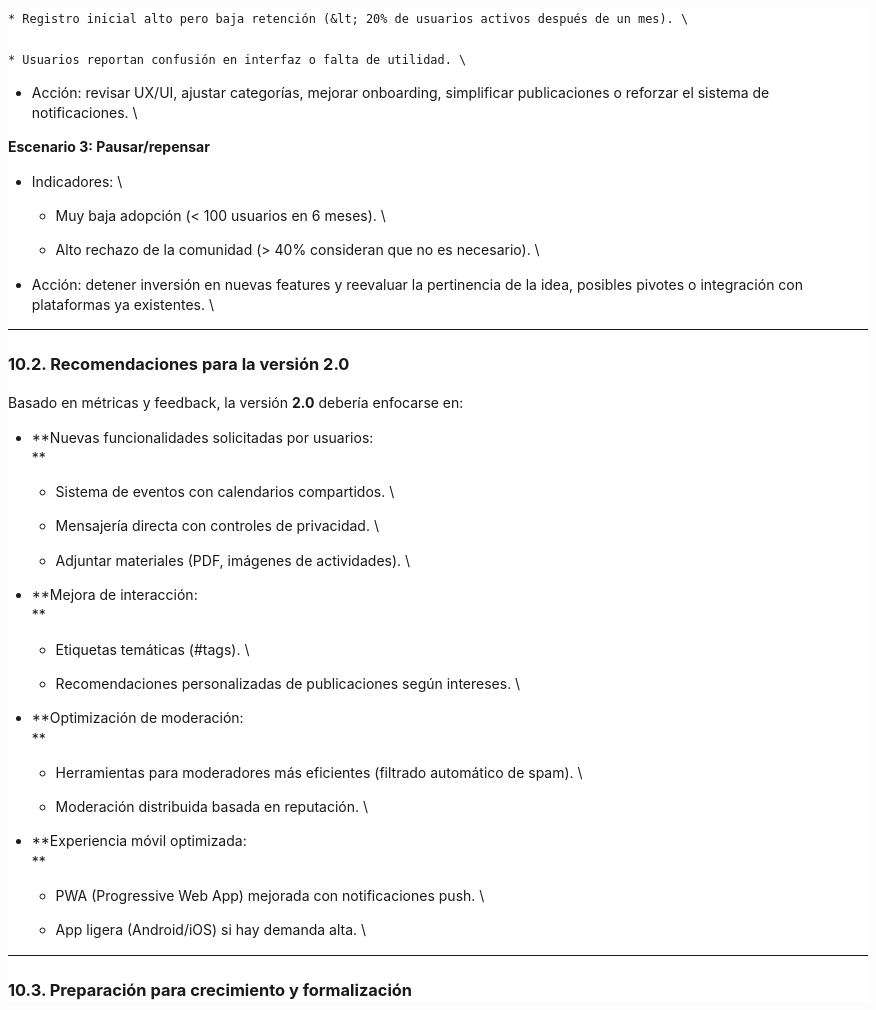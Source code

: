     * Registro inicial alto pero baja retención (&lt; 20% de usuarios activos después de un mes). \

    * Usuarios reportan confusión en interfaz o falta de utilidad. \

* Acción: revisar UX/UI, ajustar categorías, mejorar onboarding, simplificar publicaciones o reforzar el sistema de notificaciones. \


**Escenario 3: Pausar/repensar**



* Indicadores: \

    * Muy baja adopción (&lt; 100 usuarios en 6 meses). \

    * Alto rechazo de la comunidad (> 40% consideran que no es necesario). \

* Acción: detener inversión en nuevas features y reevaluar la pertinencia de la idea, posibles pivotes o integración con plataformas ya existentes. \



---


### **10.2. Recomendaciones para la versión 2.0**

Basado en métricas y feedback, la versión **2.0** debería enfocarse en:



* **Nuevas funcionalidades solicitadas por usuarios: \
**
    * Sistema de eventos con calendarios compartidos. \

    * Mensajería directa con controles de privacidad. \

    * Adjuntar materiales (PDF, imágenes de actividades). \

* **Mejora de interacción: \
**
    * Etiquetas temáticas (#tags). \

    * Recomendaciones personalizadas de publicaciones según intereses. \

* **Optimización de moderación: \
**
    * Herramientas para moderadores más eficientes (filtrado automático de spam). \

    * Moderación distribuida basada en reputación. \

* **Experiencia móvil optimizada: \
**
    * PWA (Progressive Web App) mejorada con notificaciones push. \

    * App ligera (Android/iOS) si hay demanda alta. \



---


### **10.3. Preparación para crecimiento y formalización**
